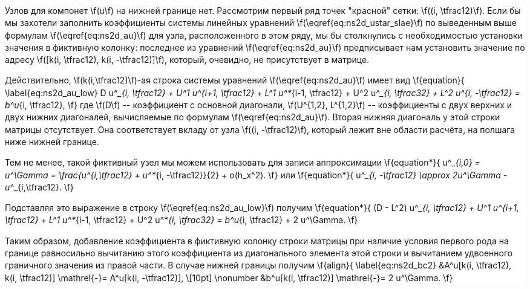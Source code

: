 Узлов для компонет \f(u\f) на нижней границе нет.
Рассмотрим первый ряд точек "красной" сетки: \f((i, \tfrac12)\f).
Если бы мы захотели заполнить коэффициенты системы
линейных уравнений \f(\eqref{eq:ns2d_ustar_slae}\f)
по выведенным выше формулам \f(\eqref{eq:ns2d_au}\f)
для узла, расположенного в этом ряду, мы бы столкнулись
с необходимостью установки значения в фиктивную колонку:
последнее из уравнений \f(\eqref{eq:ns2d_au}\f)
предписывает нам установить значение по адресу
\f([k(i, \tfrac12), k(i, -\tfrac12)]\f), который, очевидно, не присутствует в матрице.

Действительно, \f(k(i,\tfrac12)\f)-ая строка системы уравнений \f(\eqref{eq:ns2d_au}\f)
имеет вид
\f{equation}{
    \label{eq:ns2d_au_low}
      D    u^*_{i, \tfrac12}
    + U^1  u^*_{i+1, \tfrac12}
    + L^1  u^*_{i-1, \tfrac12}
    + U^2 u^*_{i, \tfrac32}
    + L^2 u^*_{i, -\tfrac12} 
    = b^u_{i, \tfrac12},
\f}
где \f(D\f) -- коэффициент с основной диагонали, \f(U^{1,2}, L^{1,2}\f) -- 
коэффициенты с двух верхних и двух нижних диагоналей, вычисляемые по формулам \f(\eqref{eq:ns2d_au}\f).
Вторая нижняя диагональ у этой строки матрицы отсутствует.
Она соответствует вкладу от узла \f((i, -\tfrac12)\f), который лежит вне области расчёта, на полшага ниже
нижней границе.

Тем не менее, такой фиктивный узел мы можем 
использовать для записи аппроксимации
\f{equation*}{
    u^*_{i,0} = u^\Gamma = \frac{u^*_{i,\tfrac12} + u^*_{i, -\tfrac12}}{2} + o(h_x^2).
\f}
или
\f{equation*}{
    u^*_{i, -\tfrac12} \approx 2u^\Gamma - u^*_{i,\tfrac12}.
\f}

Подставляя это выражение в строку \f(\eqref{eq:ns2d_au_low}\f) получим
\f{equation*}{
      (D - L^2) u^*_{i, \tfrac12}
    + U^1       u^*_{i+1, \tfrac12}
    + L^1       u^*_{i-1, \tfrac12}
    + U^2       u^*_{i, \tfrac32}
    = b^u_{i, \tfrac12} + 2 u^\Gamma.
\f}

Таким образом, добавление коэффициента в фиктивную колонку строки матрицы при
наличие условия первого рода на границе равносильно
вычитанию этого коэффициента из диагонального элемента этой строки
и вычитанием удвоенного граничного значения из правой части.
В случае нижней границы получим
\f{align}{
    \label{eq:ns2d_bc2}
    &A^u[k(i, \tfrac12), k(i, \tfrac12)] \mathrel{-}= A^u[k(i, -\tfrac12)], \\[10pt]
    \nonumber
    &b^u[k(i, \tfrac12)] \mathrel{-}= 2 u^\Gamma.
\f}
